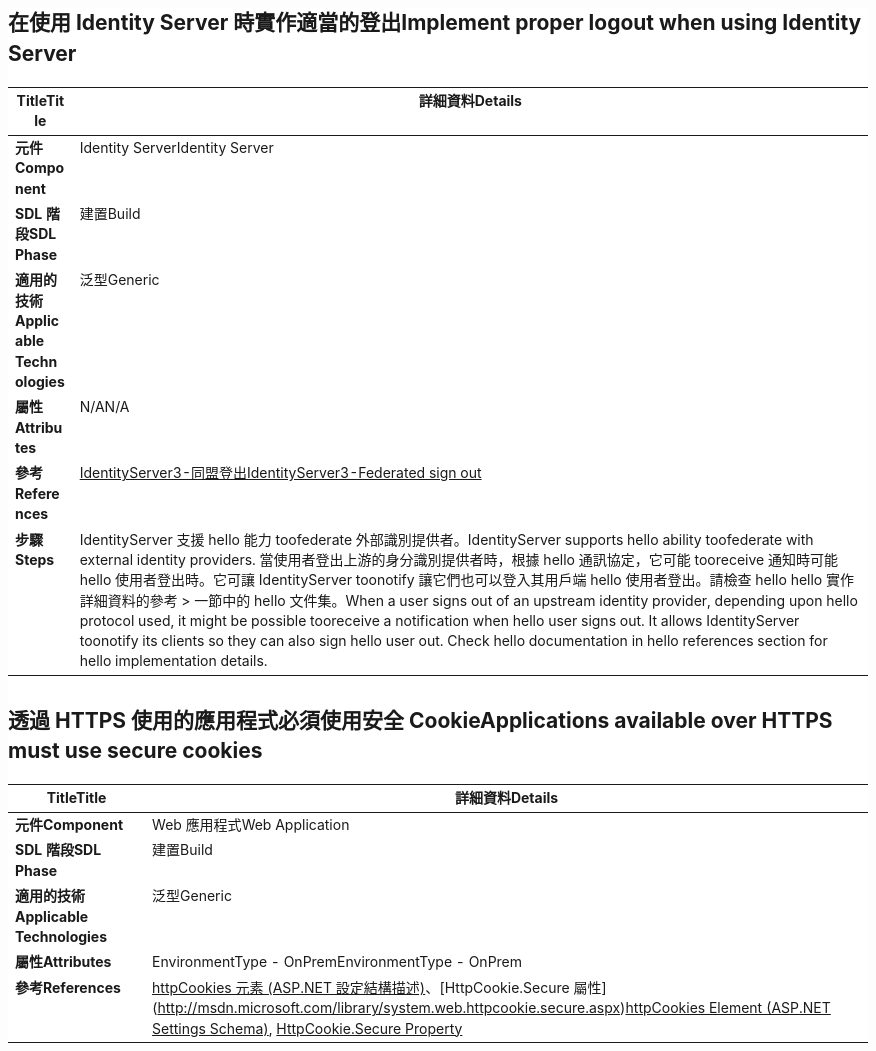 ## <span data-ttu-id="ea1e5-192"><a id="proper-logout"></a>在使用 Identity Server 時實作適當的登出</span><span class="sxs-lookup"><span data-stu-id="ea1e5-192"><a id="proper-logout"></a>Implement proper logout when using Identity Server</span></span>

| <span data-ttu-id="ea1e5-193">Title</span><span class="sxs-lookup"><span data-stu-id="ea1e5-193">Title</span></span>                   | <span data-ttu-id="ea1e5-194">詳細資料</span><span class="sxs-lookup"><span data-stu-id="ea1e5-194">Details</span></span>      |
| ----------------------- | ------------ |
| <span data-ttu-id="ea1e5-195">**元件**</span><span class="sxs-lookup"><span data-stu-id="ea1e5-195">**Component**</span></span>               | <span data-ttu-id="ea1e5-196">Identity Server</span><span class="sxs-lookup"><span data-stu-id="ea1e5-196">Identity Server</span></span> | 
| <span data-ttu-id="ea1e5-197">**SDL 階段**</span><span class="sxs-lookup"><span data-stu-id="ea1e5-197">**SDL Phase**</span></span>               | <span data-ttu-id="ea1e5-198">建置</span><span class="sxs-lookup"><span data-stu-id="ea1e5-198">Build</span></span> |  
| <span data-ttu-id="ea1e5-199">**適用的技術**</span><span class="sxs-lookup"><span data-stu-id="ea1e5-199">**Applicable Technologies**</span></span> | <span data-ttu-id="ea1e5-200">泛型</span><span class="sxs-lookup"><span data-stu-id="ea1e5-200">Generic</span></span> |
| <span data-ttu-id="ea1e5-201">**屬性**</span><span class="sxs-lookup"><span data-stu-id="ea1e5-201">**Attributes**</span></span>              | <span data-ttu-id="ea1e5-202">N/A</span><span class="sxs-lookup"><span data-stu-id="ea1e5-202">N/A</span></span>  |
| <span data-ttu-id="ea1e5-203">**參考**</span><span class="sxs-lookup"><span data-stu-id="ea1e5-203">**References**</span></span>              | [<span data-ttu-id="ea1e5-204">IdentityServer3-同盟登出</span><span class="sxs-lookup"><span data-stu-id="ea1e5-204">IdentityServer3-Federated sign out</span></span>](https://identityserver.github.io/Documentation/docsv2/advanced/federated-signout.html) |
| <span data-ttu-id="ea1e5-205">**步驟**</span><span class="sxs-lookup"><span data-stu-id="ea1e5-205">**Steps**</span></span> | <span data-ttu-id="ea1e5-206">IdentityServer 支援 hello 能力 toofederate 外部識別提供者。</span><span class="sxs-lookup"><span data-stu-id="ea1e5-206">IdentityServer supports hello ability toofederate with external identity providers.</span></span> <span data-ttu-id="ea1e5-207">當使用者登出上游的身分識別提供者時，根據 hello 通訊協定，它可能 tooreceive 通知時可能 hello 使用者登出時。它可讓 IdentityServer toonotify 讓它們也可以登入其用戶端 hello 使用者登出。請檢查 hello hello 實作詳細資料的參考 > 一節中的 hello 文件集。</span><span class="sxs-lookup"><span data-stu-id="ea1e5-207">When a user signs out of an upstream identity provider, depending upon hello protocol used, it might be possible tooreceive a notification when hello user signs out. It allows IdentityServer toonotify its clients so they can also sign hello user out. Check hello documentation in hello references section for hello implementation details.</span></span>|

## <span data-ttu-id="ea1e5-208"><a id="https-secure-cookies"></a>透過 HTTPS 使用的應用程式必須使用安全 Cookie</span><span class="sxs-lookup"><span data-stu-id="ea1e5-208"><a id="https-secure-cookies"></a>Applications available over HTTPS must use secure cookies</span></span>

| <span data-ttu-id="ea1e5-209">Title</span><span class="sxs-lookup"><span data-stu-id="ea1e5-209">Title</span></span>                   | <span data-ttu-id="ea1e5-210">詳細資料</span><span class="sxs-lookup"><span data-stu-id="ea1e5-210">Details</span></span>      |
| ----------------------- | ------------ |
| <span data-ttu-id="ea1e5-211">**元件**</span><span class="sxs-lookup"><span data-stu-id="ea1e5-211">**Component**</span></span>               | <span data-ttu-id="ea1e5-212">Web 應用程式</span><span class="sxs-lookup"><span data-stu-id="ea1e5-212">Web Application</span></span> | 
| <span data-ttu-id="ea1e5-213">**SDL 階段**</span><span class="sxs-lookup"><span data-stu-id="ea1e5-213">**SDL Phase**</span></span>               | <span data-ttu-id="ea1e5-214">建置</span><span class="sxs-lookup"><span data-stu-id="ea1e5-214">Build</span></span> |  
| <span data-ttu-id="ea1e5-215">**適用的技術**</span><span class="sxs-lookup"><span data-stu-id="ea1e5-215">**Applicable Technologies**</span></span> | <span data-ttu-id="ea1e5-216">泛型</span><span class="sxs-lookup"><span data-stu-id="ea1e5-216">Generic</span></span> |
| <span data-ttu-id="ea1e5-217">**屬性**</span><span class="sxs-lookup"><span data-stu-id="ea1e5-217">**Attributes**</span></span>              | <span data-ttu-id="ea1e5-218">EnvironmentType - OnPrem</span><span class="sxs-lookup"><span data-stu-id="ea1e5-218">EnvironmentType - OnPrem</span></span> |
| <span data-ttu-id="ea1e5-219">**參考**</span><span class="sxs-lookup"><span data-stu-id="ea1e5-219">**References**</span></span>              | <span data-ttu-id="ea1e5-220">[httpCookies 元素 (ASP.NET 設定結構描述)](http://msdn.microsoft.com/library/ms228262(v=vs.100).aspx)、[HttpCookie.Secure 屬性](http://msdn.microsoft.com/library/system.web.httpcookie.secure.aspx)</span><span class="sxs-lookup"><span data-stu-id="ea1e5-220">[httpCookies Element (ASP.NET Settings Schema)](http://msdn.microsoft.com/library/ms228262(v=vs.100).aspx), [HttpCookie.Secure Property](http://msdn.microsoft.com/library/system.web.httpcookie.secure.aspx)</span></span> |